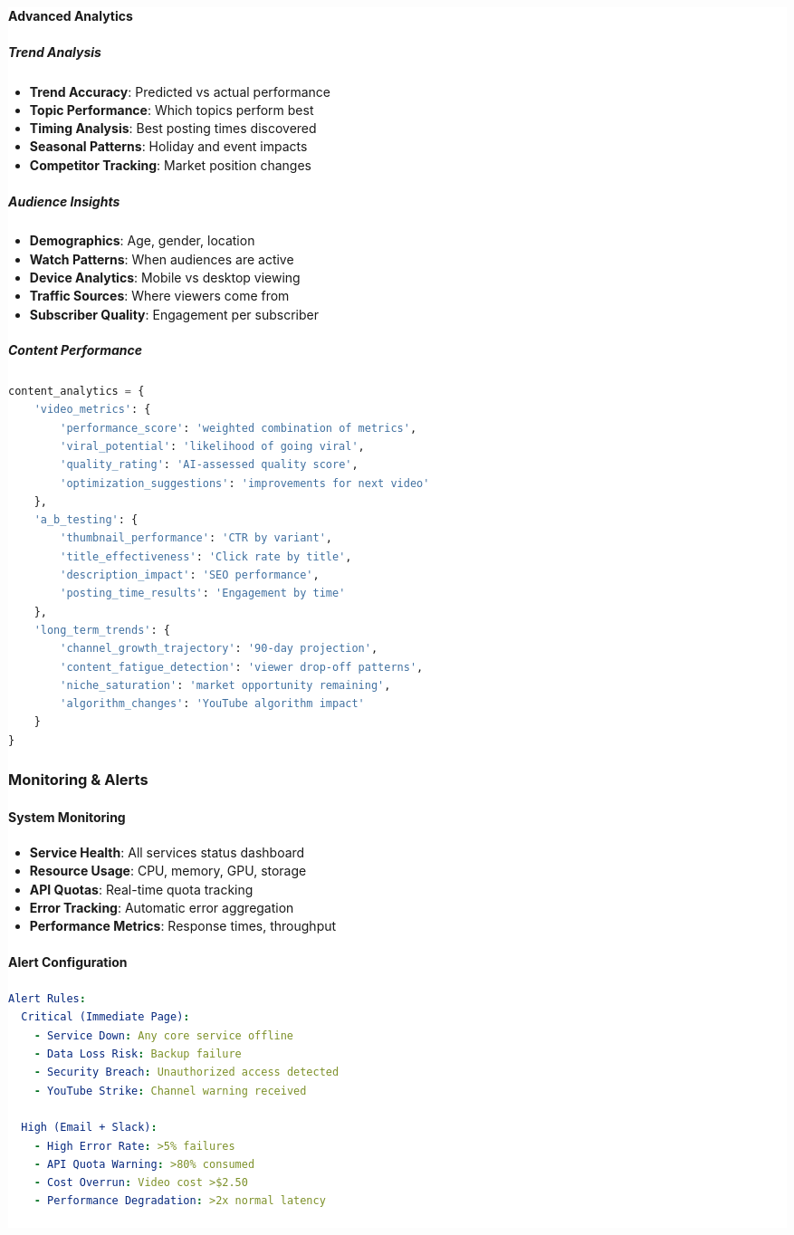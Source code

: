 #### Advanced Analytics

##### Trend Analysis
- **Trend Accuracy**: Predicted vs actual performance
- **Topic Performance**: Which topics perform best
- **Timing Analysis**: Best posting times discovered
- **Seasonal Patterns**: Holiday and event impacts
- **Competitor Tracking**: Market position changes

##### Audience Insights
- **Demographics**: Age, gender, location
- **Watch Patterns**: When audiences are active
- **Device Analytics**: Mobile vs desktop viewing
- **Traffic Sources**: Where viewers come from
- **Subscriber Quality**: Engagement per subscriber

##### Content Performance
```python
content_analytics = {
    'video_metrics': {
        'performance_score': 'weighted combination of metrics',
        'viral_potential': 'likelihood of going viral',
        'quality_rating': 'AI-assessed quality score',
        'optimization_suggestions': 'improvements for next video'
    },
    'a_b_testing': {
        'thumbnail_performance': 'CTR by variant',
        'title_effectiveness': 'Click rate by title',
        'description_impact': 'SEO performance',
        'posting_time_results': 'Engagement by time'
    },
    'long_term_trends': {
        'channel_growth_trajectory': '90-day projection',
        'content_fatigue_detection': 'viewer drop-off patterns',
        'niche_saturation': 'market opportunity remaining',
        'algorithm_changes': 'YouTube algorithm impact'
    }
}
```

### Monitoring & Alerts

#### System Monitoring
- **Service Health**: All services status dashboard
- **Resource Usage**: CPU, memory, GPU, storage
- **API Quotas**: Real-time quota tracking
- **Error Tracking**: Automatic error aggregation
- **Performance Metrics**: Response times, throughput

#### Alert Configuration
```yaml
Alert Rules:
  Critical (Immediate Page):
    - Service Down: Any core service offline
    - Data Loss Risk: Backup failure
    - Security Breach: Unauthorized access detected
    - YouTube Strike: Channel warning received
    
  High (Email + Slack):
    - High Error Rate: >5% failures
    - API Quota Warning: >80% consumed
    - Cost Overrun: Video cost >$2.50
    - Performance Degradation: >2x normal latency
    
```